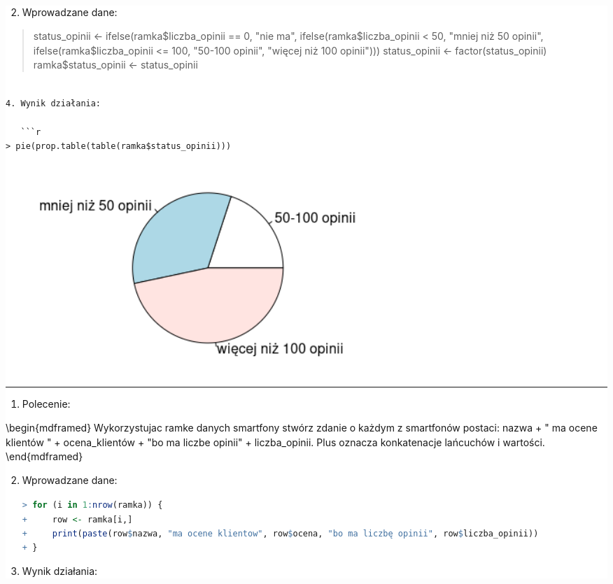 2. Wprowadzane dane:

   ```r
>status_opinii <- 
   ifelse(ramka$liczba_opinii == 0, "nie ma", 
   ifelse(ramka$liczba_opinii < 50, "mniej niż 50 opinii",
   ifelse(ramka$liczba_opinii <= 100, "50-100 opinii", "więcej niż 100 opinii")))
> status_opinii <- factor(status_opinii)
> ramka$status_opinii <- status_opinii
```

4. Wynik działania:
   
   ```r
> pie(prop.table(table(ramka$status_opinii)))
   ```

![](images/2020-06-13-04-59-49.png)

---

1. Polecenie:

\begin{mdframed}
Wykorzystujac ramke danych smartfony stwórz zdanie o każdym z
smartfonów postaci: nazwa + " ma ocene klientów " + ocena\_klientów + 
"bo ma liczbe opinii" + liczba\_opinii. Plus oznacza konkatenacje
lańcuchów i wartości.
\end{mdframed}

2. Wprowadzane dane:

   ```r
   > for (i in 1:nrow(ramka)) {
   +     row <- ramka[i,]
   +     print(paste(row$nazwa, "ma ocene klientow", row$ocena, "bo ma liczbę opinii", row$liczba_opinii))    
   + }
   ```

4. Wynik działania:
   